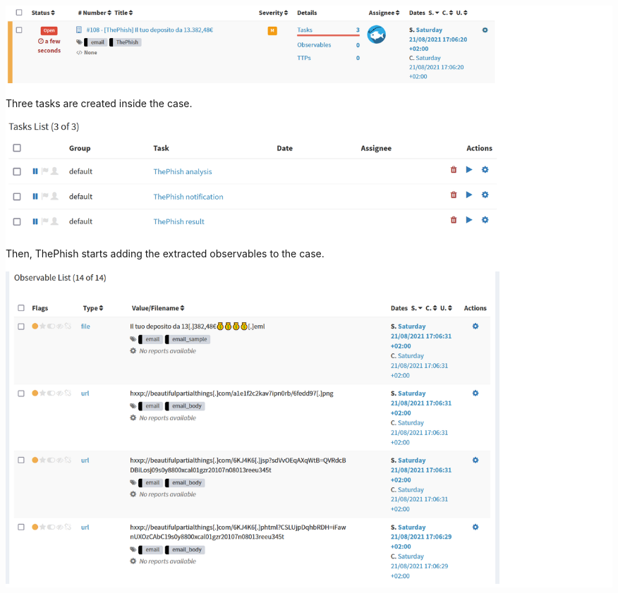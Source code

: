 <img src="pictures/demo/4_created_case_ext.png" width="700">

Three tasks are created inside the case.

<img src="pictures/demo/5_tasks.png" width="700">

Then, ThePhish starts adding the extracted observables to the case.

<img src="pictures/demo/6_observables.png" width="700">
